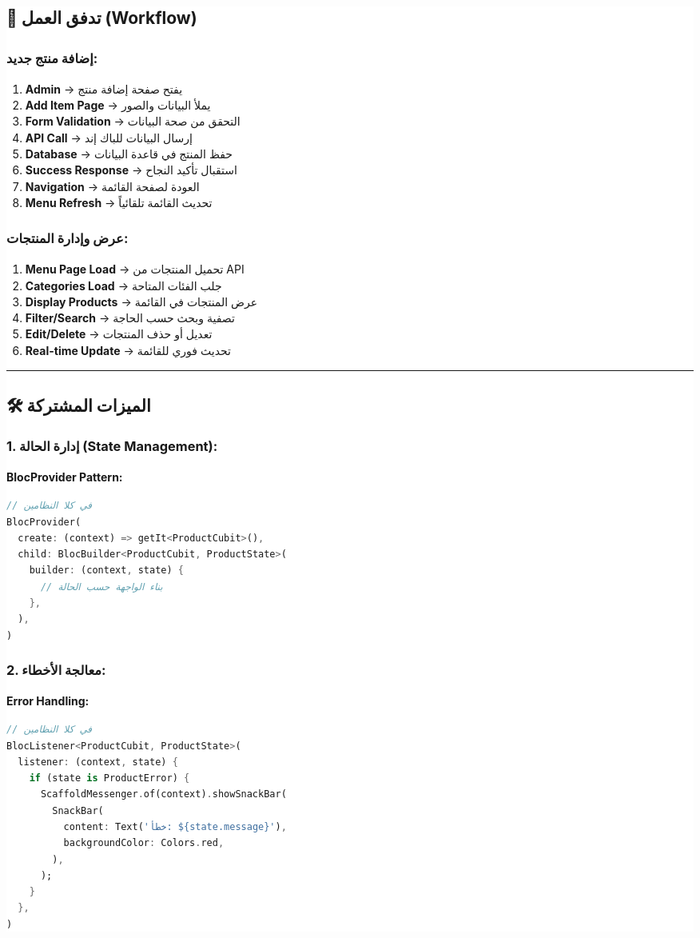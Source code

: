 
## 🔄 **تدفق العمل (Workflow)**

### **إضافة منتج جديد:**

1. **Admin** → يفتح صفحة إضافة منتج
2. **Add Item Page** → يملأ البيانات والصور
3. **Form Validation** → التحقق من صحة البيانات
4. **API Call** → إرسال البيانات للباك إند
5. **Database** → حفظ المنتج في قاعدة البيانات
6. **Success Response** → استقبال تأكيد النجاح
7. **Navigation** → العودة لصفحة القائمة
8. **Menu Refresh** → تحديث القائمة تلقائياً

### **عرض وإدارة المنتجات:**

1. **Menu Page Load** → تحميل المنتجات من API
2. **Categories Load** → جلب الفئات المتاحة
3. **Display Products** → عرض المنتجات في القائمة
4. **Filter/Search** → تصفية وبحث حسب الحاجة
5. **Edit/Delete** → تعديل أو حذف المنتجات
6. **Real-time Update** → تحديث فوري للقائمة

---

## 🛠️ **الميزات المشتركة**

### **1. إدارة الحالة (State Management):**

**BlocProvider Pattern:**
```dart
// في كلا النظامين
BlocProvider(
  create: (context) => getIt<ProductCubit>(),
  child: BlocBuilder<ProductCubit, ProductState>(
    builder: (context, state) {
      // بناء الواجهة حسب الحالة
    },
  ),
)
```

### **2. معالجة الأخطاء:**

**Error Handling:**
```dart
// في كلا النظامين
BlocListener<ProductCubit, ProductState>(
  listener: (context, state) {
    if (state is ProductError) {
      ScaffoldMessenger.of(context).showSnackBar(
        SnackBar(
          content: Text('خطأ: ${state.message}'),
          backgroundColor: Colors.red,
        ),
      );
    }
  },
)
```
